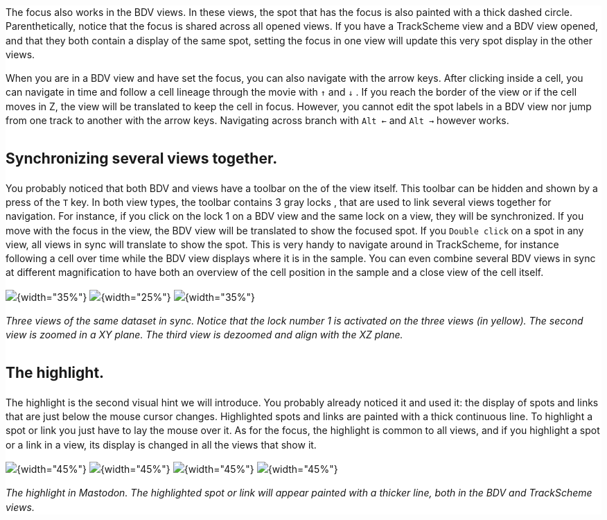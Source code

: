 The focus also works in the BDV views.
In these views, the spot that has the focus is also painted with a thick dashed circle. 
Parenthetically, notice that the focus is shared across all opened views.
If you have a TrackScheme view and a BDV view opened, and that they both contain a display of the same spot, setting the focus in one view will update this very spot display in the other views.

When you are in a BDV view and have set the focus, you can also navigate with the arrow keys. After clicking inside a cell, you can navigate in time and follow a cell lineage through the movie with `↑` and `↓` . 
If you reach the border of the view or if the cell moves in Z, the view will be translated to keep the cell in focus. 
However, you cannot edit the spot labels in a BDV view nor jump from one track to another with the arrow keys.
Navigating across branch with `Alt ←` and `Alt →` however works.

## Synchronizing several views together. 

You probably noticed that both BDV and views have a toolbar on the of the view itself. 
This toolbar can be hidden and shown by a press of the `T` key.
In both view types, the toolbar contains 3 gray locks , that are used to link several views together for navigation. 
For instance, if you click on the lock 1 on a BDV view and the same lock on a view, they will be synchronized. 
If you move with the focus in the view, the BDV view will be translated to show the focused spot. 
If you `Double click` on a spot in any view, all views in sync will translate to show the spot. 
This is very handy to navigate around in TrackScheme, for instance following a cell over time while the BDV view displays where it is in the sample. 
You can even combine several BDV views in sync at different magnification to have both an overview of the cell position in the sample and a close view of the cell itself.


![](../imgs/Mastodon_Sync1.png){width="35%"}
![](../imgs/Mastodon_Sync2.png){width="25%"}
![](../imgs/Mastodon_Sync3.png){width="35%"}
<figcaption><i>Three views of the same dataset in sync. Notice that the lock number 1 is activated on the three views (in yellow). The second view is zoomed in a XY plane. The third view is dezoomed and align with the XZ plane.</i></figcaption>

## The highlight.

The highlight is the second visual hint we will introduce.
You probably already noticed it and used it: the display of spots and links that are just below the mouse cursor changes. 
Highlighted spots and links are painted with a thick continuous line.
To highlight a spot or link you just have to lay the mouse over it. As for the focus, the highlight is common to all views, and if you highlight a spot or a link in a view, its display is changed in all the views that show it.

![](../imgs/Mastodon_HighlightSpotBDV.png){width="45%"}
![](../imgs/Mastodon_HighlightSpot.png){width="45%"}
![](../imgs/Mastodon_HighlightLinkBDV.png){width="45%"}
![](../imgs/Mastodon_HighlightLink.png){width="45%"}
<figcaption><i>The highlight in Mastodon. The highlighted spot or link will appear painted with a thicker line, both in the BDV and TrackScheme views.</i></figcaption>
